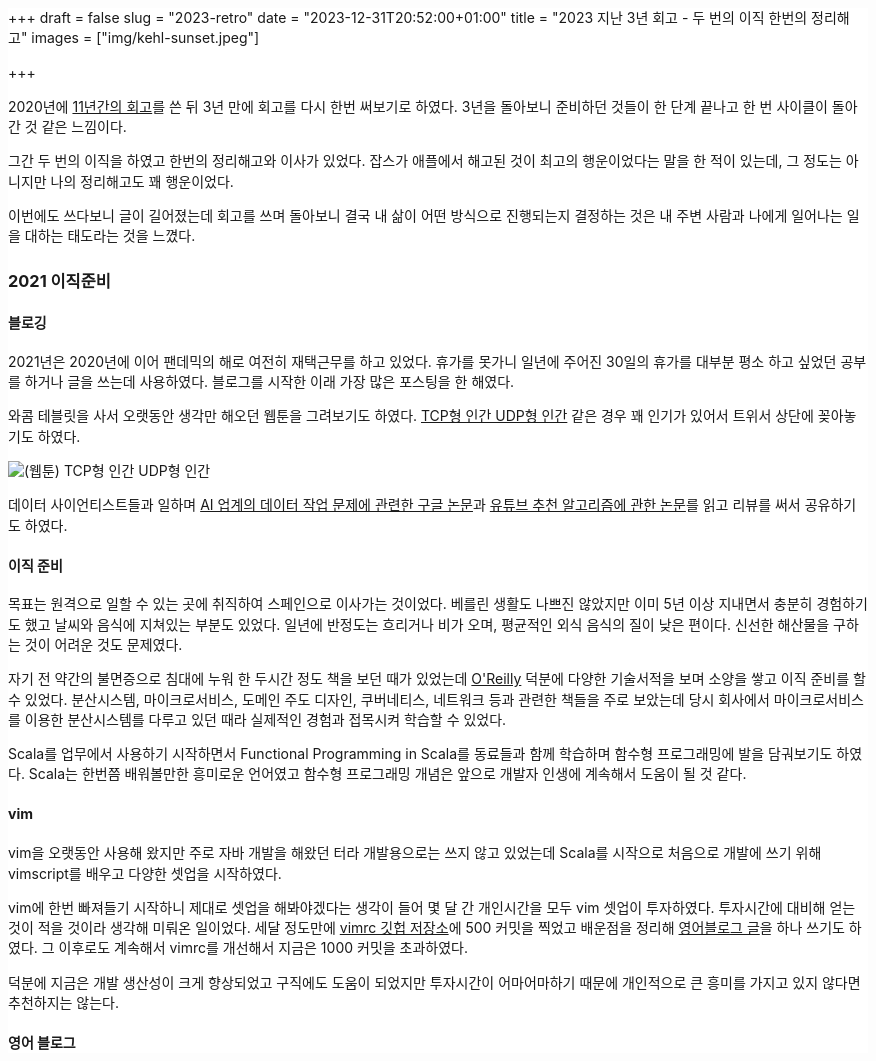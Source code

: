 +++
draft = false
slug = "2023-retro"
date = "2023-12-31T20:52:00+01:00"
title = "2023 지난 3년 회고 - 두 번의 이직 한번의 정리해고"
images = ["img/kehl-sunset.jpeg"]

+++

2020년에 [11년간의 회고](https://iamsang.com/blog/2021/01/04/2020-retro/)를 쓴 뒤 3년 만에 회고를 다시 한번 써보기로 하였다. 3년을 돌아보니 준비하던 것들이 한 단계 끝나고 한 번 사이클이 돌아간 것 같은 느낌이다.

그간 두 번의 이직을 하였고 한번의 정리해고와 이사가 있었다. 잡스가 애플에서 해고된 것이 최고의 행운이었다는 말을 한 적이 있는데, 그 정도는 아니지만 나의 정리해고도 꽤 행운이었다.

이번에도 쓰다보니 글이 길어졌는데 회고를 쓰며 돌아보니 결국 내 삶이 어떤 방식으로 진행되는지 결정하는 것은 내 주변 사람과 나에게 일어나는 일을 대하는 태도라는 것을 느꼈다.

### 2021 이직준비

#### 블로깅

2021년은 2020년에 이어 팬데믹의 해로 여전히 재택근무를 하고 있었다. 휴가를 못가니 일년에 주어진 30일의 휴가를 대부분 평소 하고 싶었던 공부를 하거나 글을 쓰는데 사용하였다. 블로그를 시작한 이래 가장 많은 포스팅을 한 해였다.

와콤 테블릿을 사서 오랫동안 생각만 해오던 웹툰을 그려보기도 하였다. [TCP형 인간 UDP형 인간](https://iamsang.com/blog/2021/10/27/tcp-udp) 같은 경우 꽤 인기가 있어서 트위서 상단에 꽂아놓기도 하였다.

<img src="/img/tcp-udp.png" alt="(웹툰) TCP형 인간 UDP형 인간" />

데이터 사이언티스트들과 일하며 [AI 업계의 데이터 작업 문제에 관련한 구글 논문](https://iamsang.com/blog/2021/02/07/techneedle-google-paper-ai-and-data/)과 [유튜브 추천 알고리즘에 관한 논문](https://iamsang.com/blog/2021/02/13/techneedle-google-paper-youtube-algorithm/)를 읽고 리뷰를 써서 공유하기도 하였다.

#### 이직 준비

목표는 원격으로 일할 수 있는 곳에 취직하여 스페인으로 이사가는 것이었다. 베를린 생활도 나쁘진 않았지만 이미 5년 이상 지내면서 충분히 경험하기도 했고 날씨와 음식에 지쳐있는 부분도 있었다. 일년에 반정도는 흐리거나 비가 오며, 평균적인 외식 음식의 질이 낮은 편이다. 신선한 해산물을 구하는 것이 어려운 것도 문제였다.

자기 전 약간의 불면증으로 침대에 누워 한 두시간 정도 책을 보던 때가 있었는데 [O'Reilly](https://careerly.co.kr/comments/61979?utm_campaign=self-share) 덕분에 다양한 기술서적을 보며 소양을 쌓고 이직 준비를 할 수 있었다. 분산시스템, 마이크로서비스, 도메인 주도 디자인, 쿠버네티스, 네트워크 등과 관련한 책들을 주로 보았는데 당시 회사에서 마이크로서비스를 이용한 분산시스템를 다루고 있던 때라 실제적인 경험과 접목시켜 학습할 수 있었다.

Scala를 업무에서 사용하기 시작하면서 Functional Programming in Scala를 동료들과 함께 학습하며 함수형 프로그래밍에 발을 담궈보기도 하였다. Scala는 한번쯤 배워볼만한 흥미로운 언어였고 함수형 프로그래밍 개념은 앞으로 개발자 인생에 계속해서 도움이 될 것 같다.

#### vim

vim을 오랫동안 사용해 왔지만 주로 자바 개발을 해왔던 터라 개발용으로는 쓰지 않고 있었는데 Scala를 시작으로 처음으로 개발에 쓰기 위해 vimscript를 배우고 다양한 셋업을 시작하였다.

vim에 한번 빠져들기 시작하니 제대로 셋업을 해봐야겠다는 생각이 들어 몇 달 간 개인시간을 모두 vim 셋업이 투자하였다. 투자시간에 대비해 얻는 것이 적을 것이라 생각해 미뤄온 일이었다. 세달 정도만에 [vimrc 깃헙 저장소](https://github.com/Sangdol/vimrc)에 500 커밋을 찍었고 배운점을 정리해 [영어블로그 글](https://iamsang.com/en/2022/04/13/vimrc/)을 하나 쓰기도 하였다. 그 이후로도 계속해서 vimrc를 개선해서 지금은 1000 커밋을 초과하였다.

덕분에 지금은 개발 생산성이 크게 향상되었고 구직에도 도움이 되었지만 투자시간이 어마어마하기 때문에 개인적으로 큰 흥미를 가지고 있지 않다면 추천하지는 않는다.

#### 영어 블로그

